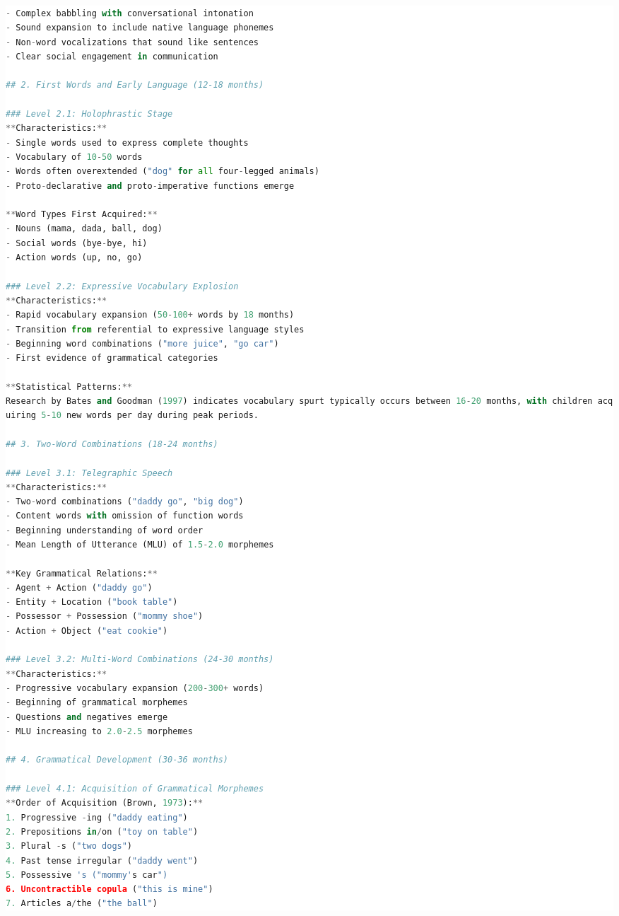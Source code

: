 ```python
- Complex babbling with conversational intonation
- Sound expansion to include native language phonemes
- Non-word vocalizations that sound like sentences
- Clear social engagement in communication

## 2. First Words and Early Language (12-18 months)

### Level 2.1: Holophrastic Stage
**Characteristics:**
- Single words used to express complete thoughts
- Vocabulary of 10-50 words
- Words often overextended ("dog" for all four-legged animals)
- Proto-declarative and proto-imperative functions emerge

**Word Types First Acquired:**
- Nouns (mama, dada, ball, dog)
- Social words (bye-bye, hi)
- Action words (up, no, go)

### Level 2.2: Expressive Vocabulary Explosion
**Characteristics:**
- Rapid vocabulary expansion (50-100+ words by 18 months)
- Transition from referential to expressive language styles
- Beginning word combinations ("more juice", "go car")
- First evidence of grammatical categories

**Statistical Patterns:**
Research by Bates and Goodman (1997) indicates vocabulary spurt typically occurs between 16-20 months, with children acquiring 5-10 new words per day during peak periods.

## 3. Two-Word Combinations (18-24 months)

### Level 3.1: Telegraphic Speech
**Characteristics:**
- Two-word combinations ("daddy go", "big dog")
- Content words with omission of function words
- Beginning understanding of word order
- Mean Length of Utterance (MLU) of 1.5-2.0 morphemes

**Key Grammatical Relations:**
- Agent + Action ("daddy go")
- Entity + Location ("book table")
- Possessor + Possession ("mommy shoe")
- Action + Object ("eat cookie")

### Level 3.2: Multi-Word Combinations (24-30 months)
**Characteristics:**
- Progressive vocabulary expansion (200-300+ words)
- Beginning of grammatical morphemes
- Questions and negatives emerge
- MLU increasing to 2.0-2.5 morphemes

## 4. Grammatical Development (30-36 months)

### Level 4.1: Acquisition of Grammatical Morphemes
**Order of Acquisition (Brown, 1973):**
1. Progressive -ing ("daddy eating")
2. Prepositions in/on ("toy on table")
3. Plural -s ("two dogs")
4. Past tense irregular ("daddy went")
5. Possessive 's ("mommy's car")
6. Uncontractible copula ("this is mine")
7. Articles a/the ("the ball")
```